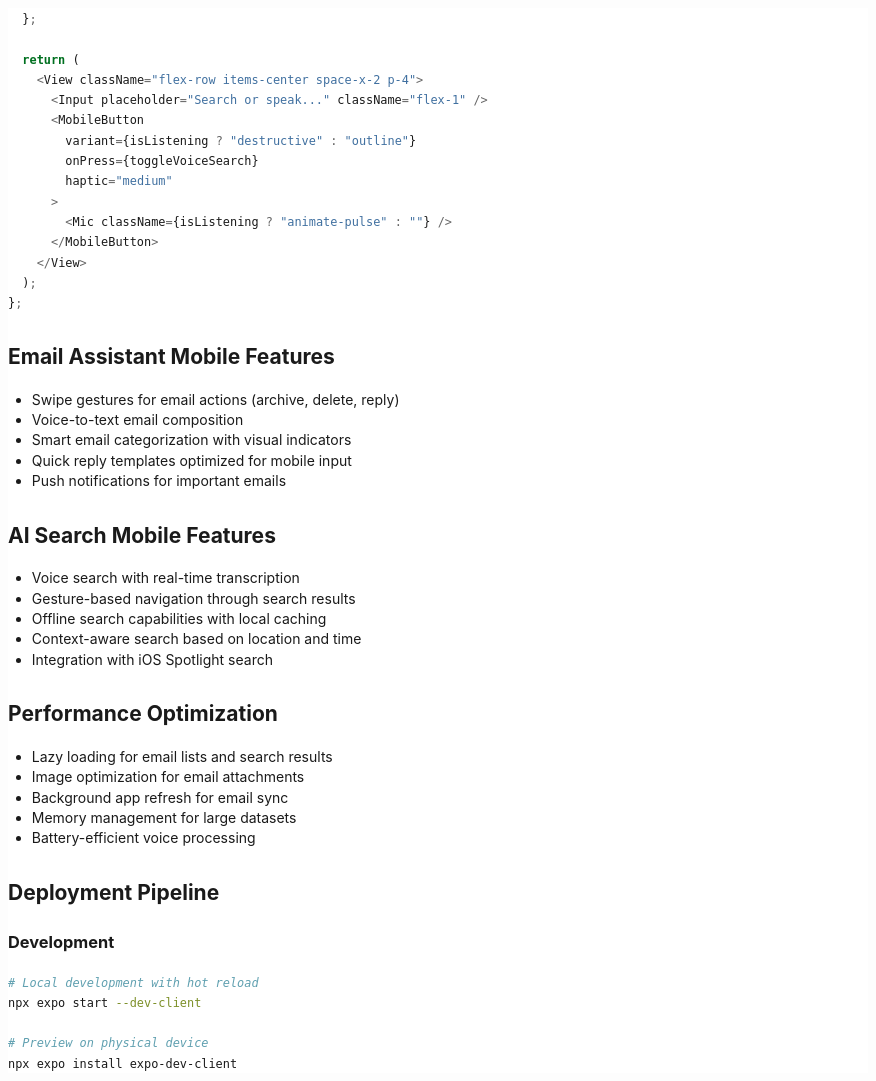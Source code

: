 ```typescript
  };

  return (
    <View className="flex-row items-center space-x-2 p-4">
      <Input placeholder="Search or speak..." className="flex-1" />
      <MobileButton
        variant={isListening ? "destructive" : "outline"}
        onPress={toggleVoiceSearch}
        haptic="medium"
      >
        <Mic className={isListening ? "animate-pulse" : ""} />
      </MobileButton>
    </View>
  );
};
```

## Email Assistant Mobile Features
- Swipe gestures for email actions (archive, delete, reply)
- Voice-to-text email composition
- Smart email categorization with visual indicators
- Quick reply templates optimized for mobile input
- Push notifications for important emails

## AI Search Mobile Features
- Voice search with real-time transcription
- Gesture-based navigation through search results
- Offline search capabilities with local caching
- Context-aware search based on location and time
- Integration with iOS Spotlight search

## Performance Optimization
- Lazy loading for email lists and search results
- Image optimization for email attachments
- Background app refresh for email sync
- Memory management for large datasets
- Battery-efficient voice processing

## Deployment Pipeline

### Development
```bash
# Local development with hot reload
npx expo start --dev-client

# Preview on physical device
npx expo install expo-dev-client
```
